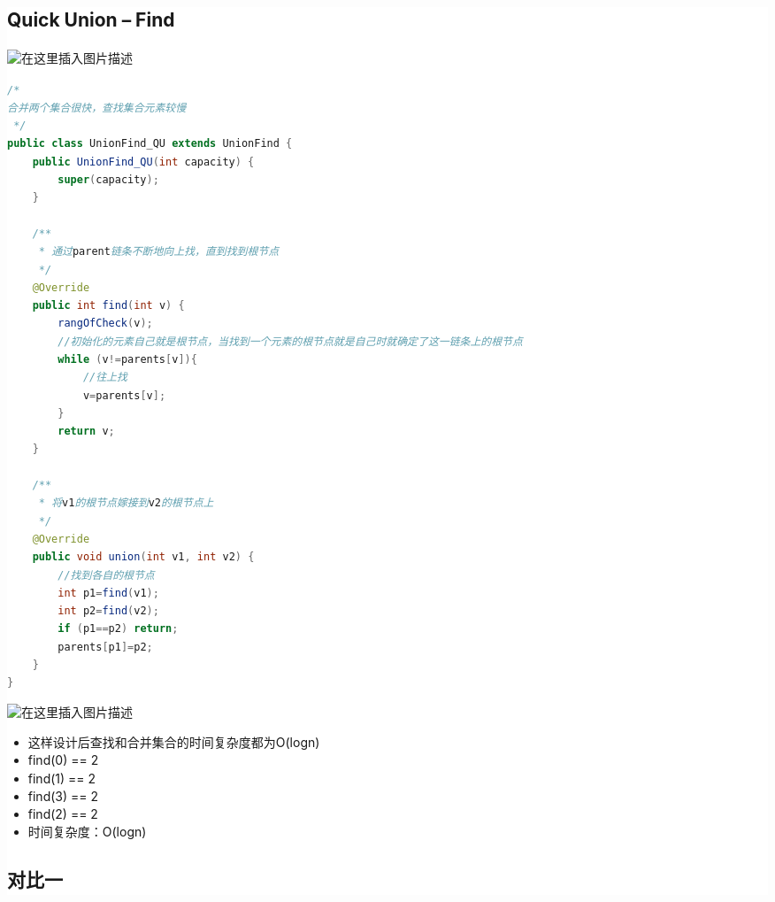 ## Quick Union – Find 

![在这里插入图片描述](https://img-blog.csdnimg.cn/20200223155735755.png?x-oss-process=image/watermark,type_ZmFuZ3poZW5naGVpdGk,shadow_10,text_aHR0cHM6Ly9ibG9nLmNzZG4ubmV0L3FxXzQ0MjU3Mzgz,size_16,color_FFFFFF,t_70)

```java
/*
合并两个集合很快，查找集合元素较慢
 */
public class UnionFind_QU extends UnionFind {
    public UnionFind_QU(int capacity) {
        super(capacity);
    }

    /**
     * 通过parent链条不断地向上找，直到找到根节点
     */
    @Override
    public int find(int v) {
        rangOfCheck(v);
        //初始化的元素自己就是根节点，当找到一个元素的根节点就是自己时就确定了这一链条上的根节点
        while (v!=parents[v]){
            //往上找
            v=parents[v];
        }
        return v;
    }

    /**
     * 将v1的根节点嫁接到v2的根节点上
     */
    @Override
    public void union(int v1, int v2) {
        //找到各自的根节点
        int p1=find(v1);
        int p2=find(v2);
        if (p1==p2) return;
        parents[p1]=p2;
    }
}
```

![在这里插入图片描述](https://img-blog.csdnimg.cn/20200223155749930.png?x-oss-process=image/watermark,type_ZmFuZ3poZW5naGVpdGk,shadow_10,text_aHR0cHM6Ly9ibG9nLmNzZG4ubmV0L3FxXzQ0MjU3Mzgz,size_16,color_FFFFFF,t_70)

- 这样设计后查找和合并集合的时间复杂度都为O(logn)
-  find(0) == 2 
- find(1) == 2
- find(3) == 2 
- find(2) == 2 
- 时间复杂度：O(logn)

## 对比一
